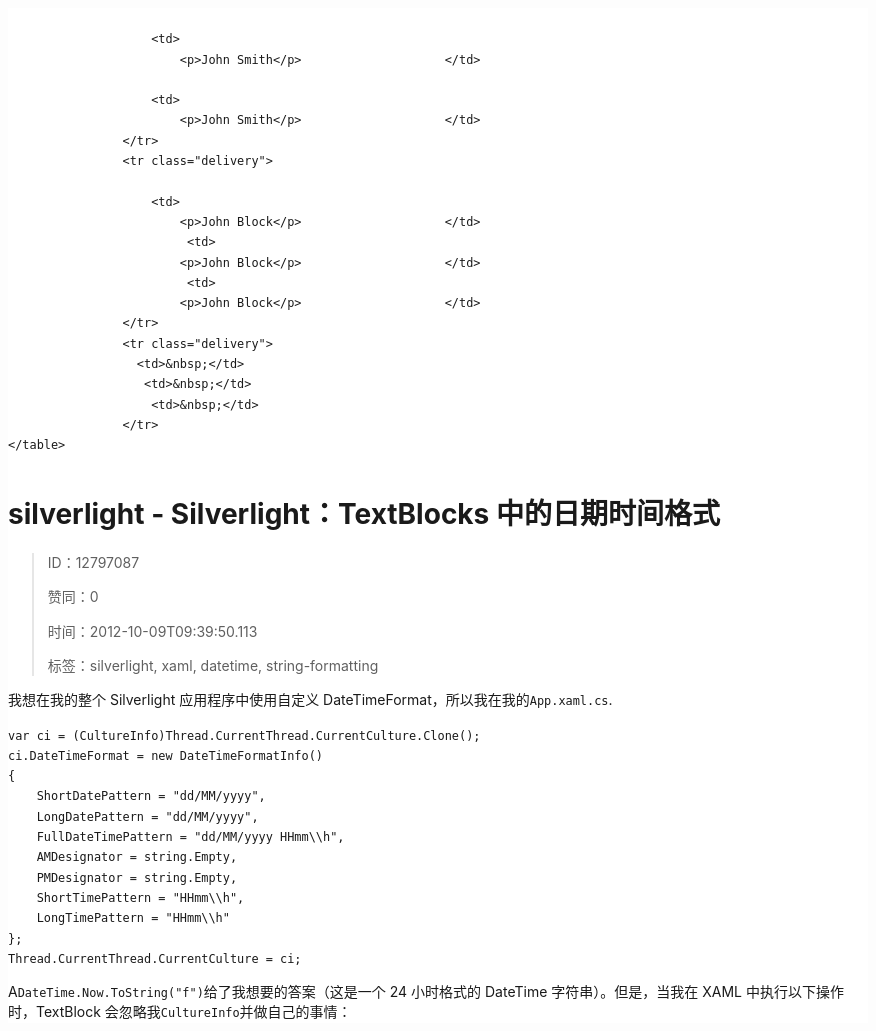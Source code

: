 ```

                    <td>
                        <p>John Smith</p>                    </td>

                    <td>
                        <p>John Smith</p>                    </td>
                </tr>
                <tr class="delivery">

                    <td>
                        <p>John Block</p>                    </td>
                         <td>
                        <p>John Block</p>                    </td>
                         <td>
                        <p>John Block</p>                    </td>
                </tr>
                <tr class="delivery">
                  <td>&nbsp;</td>
                   <td>&nbsp;</td>
                    <td>&nbsp;</td>
                </tr>
</table> 
```

# silverlight - Silverlight：TextBlocks 中的日期时间格式

> ID：12797087
> 
> 赞同：0
> 
> 时间：2012-10-09T09:39:50.113
> 
> 标签：silverlight, xaml, datetime, string-formatting

我想在我的整个 Silverlight 应用程序中使用自定义 DateTimeFormat，所以我在我的`App.xaml.cs`.

```
var ci = (CultureInfo)Thread.CurrentThread.CurrentCulture.Clone();
ci.DateTimeFormat = new DateTimeFormatInfo()
{
    ShortDatePattern = "dd/MM/yyyy",
    LongDatePattern = "dd/MM/yyyy",
    FullDateTimePattern = "dd/MM/yyyy HHmm\\h",
    AMDesignator = string.Empty,
    PMDesignator = string.Empty,
    ShortTimePattern = "HHmm\\h",
    LongTimePattern = "HHmm\\h"
};
Thread.CurrentThread.CurrentCulture = ci; 
```

A`DateTime.Now.ToString("f")`给了我想要的答案（这是一个 24 小时格式的 DateTime 字符串）。但是，当我在 XAML 中执行以下操作时，TextBlock 会忽略我`CultureInfo`并做自己的事情：
